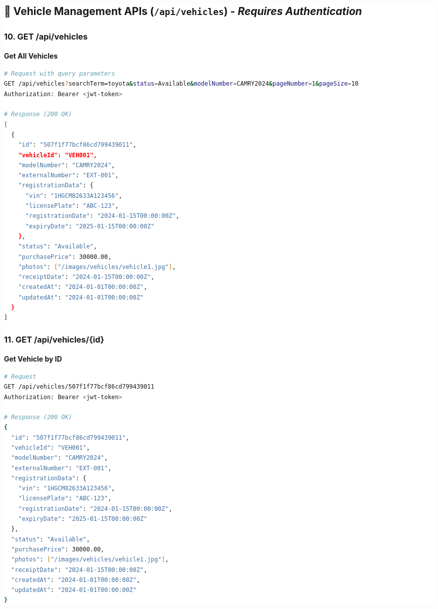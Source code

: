 
## 🚗 **Vehicle Management APIs** (`/api/vehicles`) - *Requires Authentication*

### **10. GET /api/vehicles**
**Get All Vehicles**
```bash
# Request with query parameters
GET /api/vehicles?searchTerm=toyota&status=Available&modelNumber=CAMRY2024&pageNumber=1&pageSize=10
Authorization: Bearer <jwt-token>

# Response (200 OK)
[
  {
    "id": "507f1f77bcf86cd799439011",
    "vehicleId": "VEH001",
    "modelNumber": "CAMRY2024",
    "externalNumber": "EXT-001",
    "registrationData": {
      "vin": "1HGCM82633A123456",
      "licensePlate": "ABC-123",
      "registrationDate": "2024-01-15T00:00:00Z",
      "expiryDate": "2025-01-15T00:00:00Z"
    },
    "status": "Available",
    "purchasePrice": 30000.00,
    "photos": ["/images/vehicles/vehicle1.jpg"],
    "receiptDate": "2024-01-15T00:00:00Z",
    "createdAt": "2024-01-01T00:00:00Z",
    "updatedAt": "2024-01-01T00:00:00Z"
  }
]
```

### **11. GET /api/vehicles/{id}**
**Get Vehicle by ID**
```bash
# Request
GET /api/vehicles/507f1f77bcf86cd799439011
Authorization: Bearer <jwt-token>

# Response (200 OK)
{
  "id": "507f1f77bcf86cd799439011",
  "vehicleId": "VEH001",
  "modelNumber": "CAMRY2024",
  "externalNumber": "EXT-001",
  "registrationData": {
    "vin": "1HGCM82633A123456",
    "licensePlate": "ABC-123",
    "registrationDate": "2024-01-15T00:00:00Z",
    "expiryDate": "2025-01-15T00:00:00Z"
  },
  "status": "Available",
  "purchasePrice": 30000.00,
  "photos": ["/images/vehicles/vehicle1.jpg"],
  "receiptDate": "2024-01-15T00:00:00Z",
  "createdAt": "2024-01-01T00:00:00Z",
  "updatedAt": "2024-01-01T00:00:00Z"
}
```
